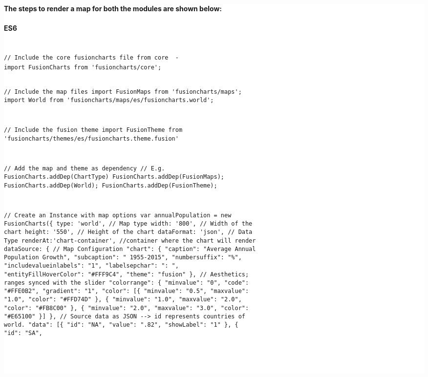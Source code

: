 </ul>
<div  class='mt-30'><strong>The steps to render a map for both the modules are shown below:</strong></div>
<h4>ES6</h4>
<pre><code class="language-javascript">
// Include the core fusioncharts file from core  -
import FusionCharts from 'fusioncharts/core';

// Include the map files
import FusionMaps from 'fusioncharts/maps';
import World from 'fusioncharts/maps/es/fusioncharts.world';

// Include the fusion theme
import FusionTheme from 'fusioncharts/themes/es/fusioncharts.theme.fusion'

// Add the map and theme as dependency
// E.g. FusionCharts.addDep(ChartType)
FusionCharts.addDep(FusionMaps);
FusionCharts.addDep(World);
FusionCharts.addDep(FusionTheme);

// Create an Instance with map options
var annualPopulation = new FusionCharts({
type: 'world', // Map type
width: '800', // Width of the chart
height: '550', // Height of the chart
dataFormat: 'json', // Data Type
renderAt:'chart-container', //container where the chart will render
dataSource: {
// Map Configuration
"chart": {
"caption": "Average Annual Population Growth",
"subcaption": " 1955-2015",
"numbersuffix": "%",
"includevalueinlabels": "1",
"labelsepchar": ": ",
"entityFillHoverColor": "#FFF9C4",
"theme": "fusion"
},
// Aesthetics; ranges synced with the slider
"colorrange": {
"minvalue": "0",
"code": "#FFE0B2",
"gradient": "1",
"color": [{
"minvalue": "0.5",
"maxvalue": "1.0",
"color": "#FFD74D"
}, {
"minvalue": "1.0",
"maxvalue": "2.0",
"color": "#FB8C00"
}, {
"minvalue": "2.0",
"maxvalue": "3.0",
"color": "#E65100"
}]
},
// Source data as JSON --> id represents countries of world.
"data": [{
"id": "NA",
"value": ".82",
"showLabel": "1"
}, {
"id": "SA",